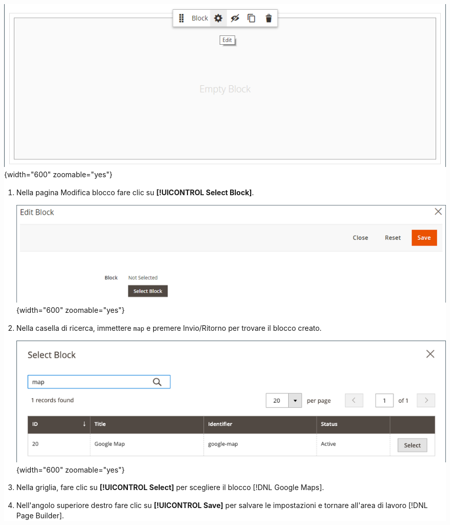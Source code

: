    ![Blocca casella strumenti](./assets/pb-add-content-block-toolbox.png){width="600" zoomable="yes"}

1. Nella pagina Modifica blocco fare clic su **[!UICONTROL Select Block]**.

   ![Seleziona blocco](./assets/pb-add-content-block-settings-block-select.png){width="600" zoomable="yes"}

1. Nella casella di ricerca, immettere `map` e premere Invio/Ritorno per trovare il blocco creato.

   ![Trova blocco nell&#39;elenco](./assets/pb-add-content-block-settings-block-find.png){width="600" zoomable="yes"}

1. Nella griglia, fare clic su **[!UICONTROL Select]** per scegliere il blocco [!DNL Google Maps].

1. Nell&#39;angolo superiore destro fare clic su **[!UICONTROL Save]** per salvare le impostazioni e tornare all&#39;area di lavoro [!DNL Page Builder].


[1]: https://developers.google.com/maps/documentation/javascript/get-api-key